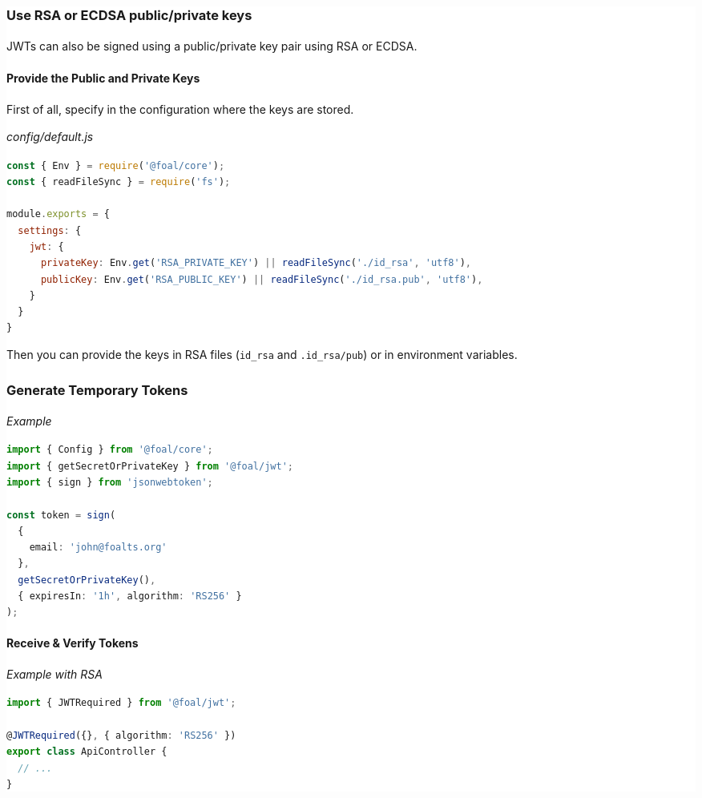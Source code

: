### Use RSA or ECDSA public/private keys

JWTs can also be signed using a public/private key pair using RSA or ECDSA.

#### Provide the Public and Private Keys

First of all, specify in the configuration where the keys are stored.

*config/default.js*
```javascript
const { Env } = require('@foal/core');
const { readFileSync } = require('fs');

module.exports = {
  settings: {
    jwt: {
      privateKey: Env.get('RSA_PRIVATE_KEY') || readFileSync('./id_rsa', 'utf8'),
      publicKey: Env.get('RSA_PUBLIC_KEY') || readFileSync('./id_rsa.pub', 'utf8'),
    }
  }
}
```

Then you can provide the keys in RSA files (`id_rsa` and `.id_rsa/pub`) or in environment variables.

### Generate Temporary Tokens

*Example*
```typescript
import { Config } from '@foal/core';
import { getSecretOrPrivateKey } from '@foal/jwt';
import { sign } from 'jsonwebtoken';

const token = sign(
  {
    email: 'john@foalts.org'
  },
  getSecretOrPrivateKey(),
  { expiresIn: '1h', algorithm: 'RS256' }
);
```

#### Receive & Verify Tokens

*Example with RSA*
```typescript
import { JWTRequired } from '@foal/jwt';

@JWTRequired({}, { algorithm: 'RS256' })
export class ApiController {
  // ...
}

```
